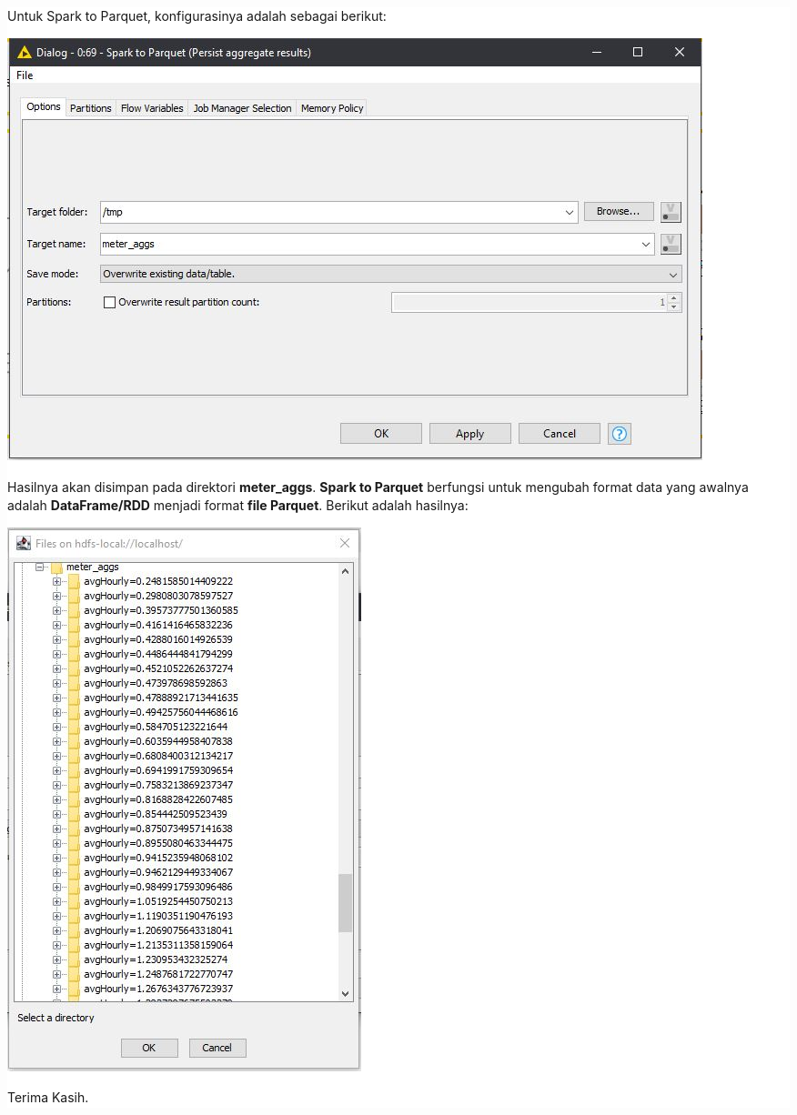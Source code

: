 Untuk Spark to Parquet, konfigurasinya adalah sebagai berikut:

![enter image description here](https://github.com/Armunz/big-data/blob/master/tugas7/dokum/Spark%20to%20Parquet%20Config.JPG?raw=true)

Hasilnya akan disimpan pada direktori **meter_aggs**. **Spark to Parquet** berfungsi untuk mengubah format data yang awalnya adalah **DataFrame/RDD** menjadi format **file Parquet**. Berikut adalah hasilnya:

![enter image description here](https://github.com/Armunz/big-data/blob/master/tugas7/dokum/hasil%20Spark%20to%20Parquet.JPG?raw=true)

Terima Kasih.
